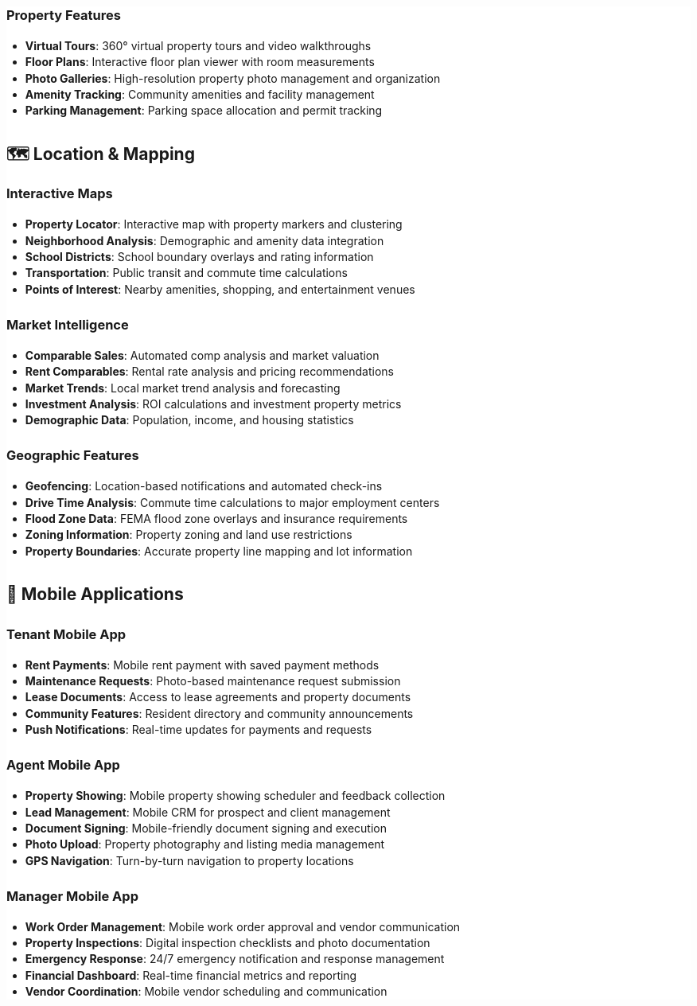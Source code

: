### Property Features
- **Virtual Tours**: 360° virtual property tours and video walkthroughs
- **Floor Plans**: Interactive floor plan viewer with room measurements
- **Photo Galleries**: High-resolution property photo management and organization
- **Amenity Tracking**: Community amenities and facility management
- **Parking Management**: Parking space allocation and permit tracking

## 🗺️ Location & Mapping

### Interactive Maps
- **Property Locator**: Interactive map with property markers and clustering
- **Neighborhood Analysis**: Demographic and amenity data integration
- **School Districts**: School boundary overlays and rating information
- **Transportation**: Public transit and commute time calculations
- **Points of Interest**: Nearby amenities, shopping, and entertainment venues

### Market Intelligence
- **Comparable Sales**: Automated comp analysis and market valuation
- **Rent Comparables**: Rental rate analysis and pricing recommendations
- **Market Trends**: Local market trend analysis and forecasting
- **Investment Analysis**: ROI calculations and investment property metrics
- **Demographic Data**: Population, income, and housing statistics

### Geographic Features
- **Geofencing**: Location-based notifications and automated check-ins
- **Drive Time Analysis**: Commute time calculations to major employment centers
- **Flood Zone Data**: FEMA flood zone overlays and insurance requirements
- **Zoning Information**: Property zoning and land use restrictions
- **Property Boundaries**: Accurate property line mapping and lot information

## 📱 Mobile Applications

### Tenant Mobile App
- **Rent Payments**: Mobile rent payment with saved payment methods
- **Maintenance Requests**: Photo-based maintenance request submission
- **Lease Documents**: Access to lease agreements and property documents
- **Community Features**: Resident directory and community announcements
- **Push Notifications**: Real-time updates for payments and requests

### Agent Mobile App
- **Property Showing**: Mobile property showing scheduler and feedback collection
- **Lead Management**: Mobile CRM for prospect and client management
- **Document Signing**: Mobile-friendly document signing and execution
- **Photo Upload**: Property photography and listing media management
- **GPS Navigation**: Turn-by-turn navigation to property locations

### Manager Mobile App
- **Work Order Management**: Mobile work order approval and vendor communication
- **Property Inspections**: Digital inspection checklists and photo documentation
- **Emergency Response**: 24/7 emergency notification and response management
- **Financial Dashboard**: Real-time financial metrics and reporting
- **Vendor Coordination**: Mobile vendor scheduling and communication
